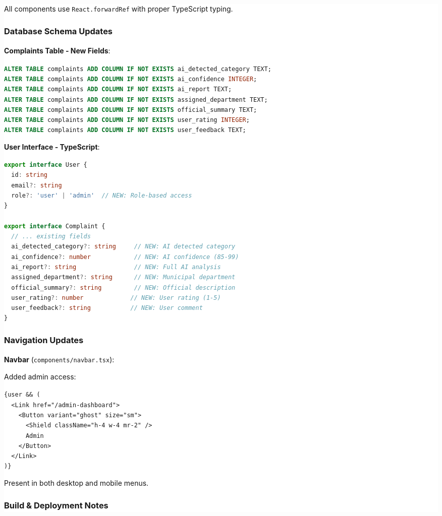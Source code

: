 All components use `React.forwardRef` with proper TypeScript typing.

### Database Schema Updates

**Complaints Table - New Fields**:
```sql
ALTER TABLE complaints ADD COLUMN IF NOT EXISTS ai_detected_category TEXT;
ALTER TABLE complaints ADD COLUMN IF NOT EXISTS ai_confidence INTEGER;
ALTER TABLE complaints ADD COLUMN IF NOT EXISTS ai_report TEXT;
ALTER TABLE complaints ADD COLUMN IF NOT EXISTS assigned_department TEXT;
ALTER TABLE complaints ADD COLUMN IF NOT EXISTS official_summary TEXT;
ALTER TABLE complaints ADD COLUMN IF NOT EXISTS user_rating INTEGER;
ALTER TABLE complaints ADD COLUMN IF NOT EXISTS user_feedback TEXT;
```

**User Interface - TypeScript**:
```typescript
export interface User {
  id: string
  email?: string
  role?: 'user' | 'admin'  // NEW: Role-based access
}

export interface Complaint {
  // ... existing fields
  ai_detected_category?: string     // NEW: AI detected category
  ai_confidence?: number            // NEW: AI confidence (85-99)
  ai_report?: string                // NEW: Full AI analysis
  assigned_department?: string      // NEW: Municipal department
  official_summary?: string         // NEW: Official description
  user_rating?: number             // NEW: User rating (1-5)
  user_feedback?: string           // NEW: User comment
}
```

### Navigation Updates

**Navbar** (`components/navbar.tsx`):

Added admin access:
```tsx
{user && (
  <Link href="/admin-dashboard">
    <Button variant="ghost" size="sm">
      <Shield className="h-4 w-4 mr-2" />
      Admin
    </Button>
  </Link>
)}
```

Present in both desktop and mobile menus.

### Build & Deployment Notes
